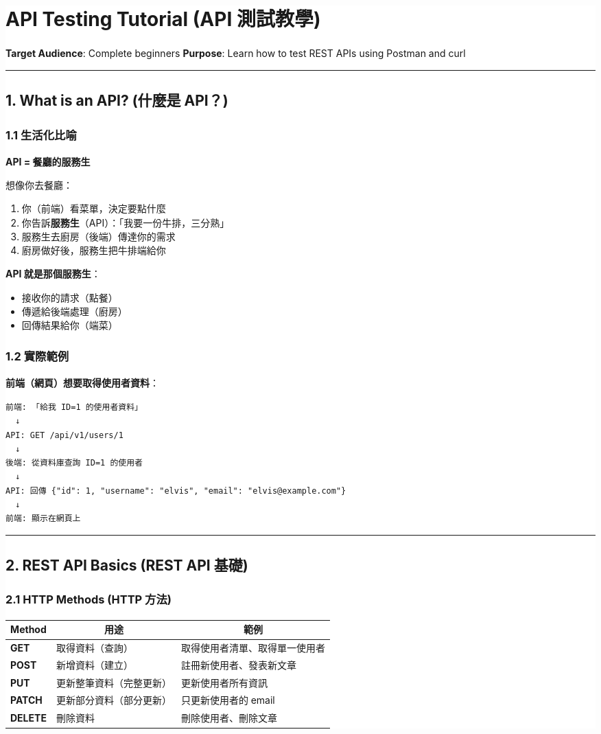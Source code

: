 # API Testing Tutorial (API 測試教學)

**Target Audience**: Complete beginners
**Purpose**: Learn how to test REST APIs using Postman and curl

---

## 1. What is an API? (什麼是 API？)

### 1.1 生活化比喻

**API = 餐廳的服務生**

想像你去餐廳：
1. 你（前端）看菜單，決定要點什麼
2. 你告訴**服務生**（API）：「我要一份牛排，三分熟」
3. 服務生去廚房（後端）傳達你的需求
4. 廚房做好後，服務生把牛排端給你

**API 就是那個服務生**：
- 接收你的請求（點餐）
- 傳遞給後端處理（廚房）
- 回傳結果給你（端菜）

### 1.2 實際範例

**前端（網頁）想要取得使用者資料**：

```
前端: 「給我 ID=1 的使用者資料」
  ↓
API: GET /api/v1/users/1
  ↓
後端: 從資料庫查詢 ID=1 的使用者
  ↓
API: 回傳 {"id": 1, "username": "elvis", "email": "elvis@example.com"}
  ↓
前端: 顯示在網頁上
```

---

## 2. REST API Basics (REST API 基礎)

### 2.1 HTTP Methods (HTTP 方法)

| Method | 用途 | 範例 |
|--------|------|------|
| **GET** | 取得資料（查詢） | 取得使用者清單、取得單一使用者 |
| **POST** | 新增資料（建立） | 註冊新使用者、發表新文章 |
| **PUT** | 更新整筆資料（完整更新） | 更新使用者所有資訊 |
| **PATCH** | 更新部分資料（部分更新） | 只更新使用者的 email |
| **DELETE** | 刪除資料 | 刪除使用者、刪除文章 |
